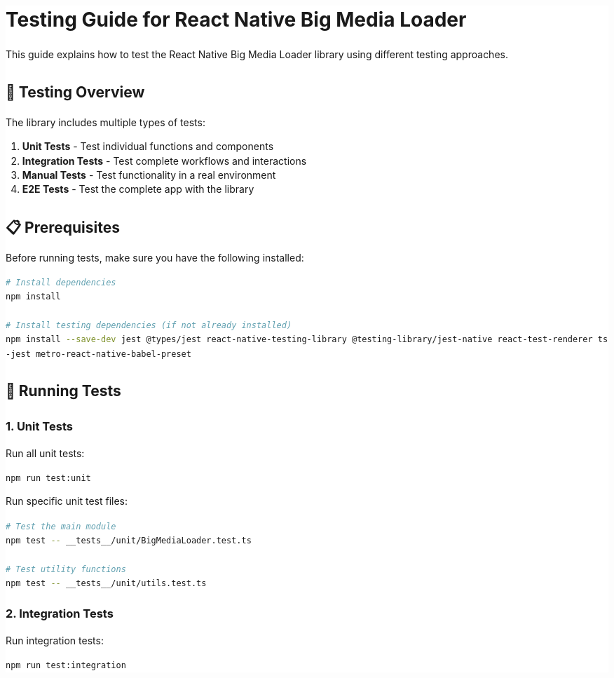 # Testing Guide for React Native Big Media Loader

This guide explains how to test the React Native Big Media Loader library using different testing approaches.

## 🧪 Testing Overview

The library includes multiple types of tests:

1. **Unit Tests** - Test individual functions and components
2. **Integration Tests** - Test complete workflows and interactions
3. **Manual Tests** - Test functionality in a real environment
4. **E2E Tests** - Test the complete app with the library

## 📋 Prerequisites

Before running tests, make sure you have the following installed:

```bash
# Install dependencies
npm install

# Install testing dependencies (if not already installed)
npm install --save-dev jest @types/jest react-native-testing-library @testing-library/jest-native react-test-renderer ts-jest metro-react-native-babel-preset
```

## 🚀 Running Tests

### 1. Unit Tests

Run all unit tests:

```bash
npm run test:unit
```

Run specific unit test files:

```bash
# Test the main module
npm test -- __tests__/unit/BigMediaLoader.test.ts

# Test utility functions
npm test -- __tests__/unit/utils.test.ts
```

### 2. Integration Tests

Run integration tests:

```bash
npm run test:integration
```
